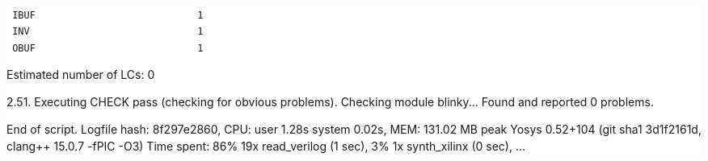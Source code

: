      IBUF                            1
     INV                             1
     OBUF                            1

   Estimated number of LCs:          0

2.51. Executing CHECK pass (checking for obvious problems).
Checking module blinky...
Found and reported 0 problems.

End of script. Logfile hash: 8f297e2860, CPU: user 1.28s system 0.02s, MEM: 131.02 MB peak
Yosys 0.52+104 (git sha1 3d1f2161d, clang++ 15.0.7 -fPIC -O3)
Time spent: 86% 19x read_verilog (1 sec), 3% 1x synth_xilinx (0 sec), ...
